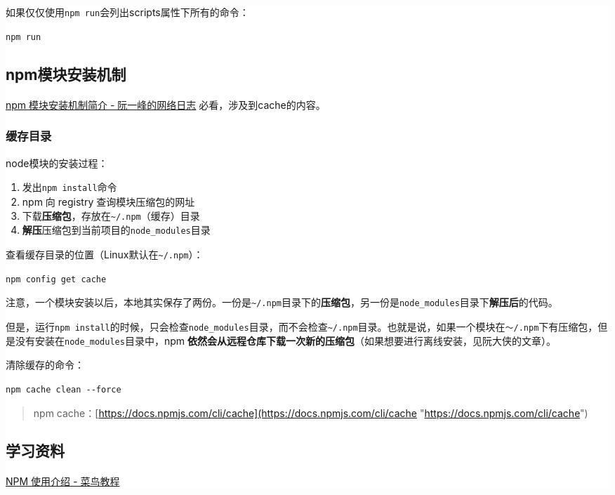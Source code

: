 如果仅仅使用`npm run`会列出scripts属性下所有的命令：

```shell
npm run
```





## npm模块安装机制

[npm 模块安装机制简介 - 阮一峰的网络日志](http://www.ruanyifeng.com/blog/2016/01/npm-install.html "npm 模块安装机制简介 - 阮一峰的网络日志") 必看，涉及到cache的内容。







### 缓存目录



node模块的安装过程：

1. 发出`npm install`命令
2. npm 向 registry 查询模块压缩包的网址
3. 下载**压缩包**，存放在`~/.npm`（缓存）目录
4. **解压**压缩包到当前项目的`node_modules`目录



查看缓存目录的位置（Linux默认在`~/.npm`）：

```
npm config get cache
```



注意，一个模块安装以后，本地其实保存了两份。一份是`~/.npm`目录下的**压缩包**，另一份是`node_modules`目录下**解压后**的代码。



但是，运行`npm install`的时候，只会检查`node_modules`目录，而不会检查`~/.npm`目录。也就是说，如果一个模块在`～/.npm`下有压缩包，但是没有安装在`node_modules`目录中，npm **依然会从远程仓库下载一次新的压缩包**（如果想要进行离线安装，见阮大侠的文章）。



清除缓存的命令：

```
npm cache clean --force
```



> npm cache：[https://docs.npmjs.com/cli/cache](https://docs.npmjs.com/cli/cache "https://docs.npmjs.com/cli/cache")



## 学习资料

[NPM 使用介绍 - 菜鸟教程](http://www.runoob.com/nodejs/nodejs-npm.html "NPM 使用介绍 - 菜鸟教程")
